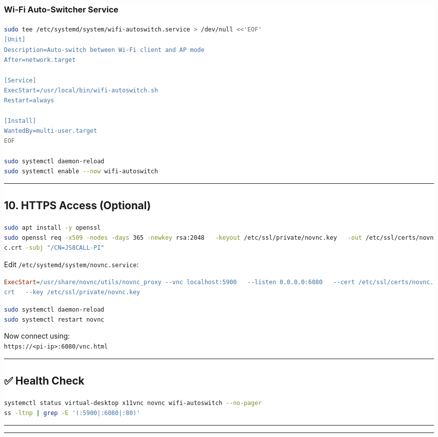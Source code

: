 ### Wi-Fi Auto-Switcher Service

```bash
sudo tee /etc/systemd/system/wifi-autoswitch.service > /dev/null <<'EOF'
[Unit]
Description=Auto-switch between Wi-Fi client and AP mode
After=network.target

[Service]
ExecStart=/usr/local/bin/wifi-autoswitch.sh
Restart=always

[Install]
WantedBy=multi-user.target
EOF

sudo systemctl daemon-reload
sudo systemctl enable --now wifi-autoswitch
```

---

## 10. HTTPS Access (Optional)

```bash
sudo apt install -y openssl
sudo openssl req -x509 -nodes -days 365 -newkey rsa:2048   -keyout /etc/ssl/private/novnc.key   -out /etc/ssl/certs/novnc.crt -subj "/CN=JS8CALL-PI"
```

Edit `/etc/systemd/system/novnc.service`:

```ini
ExecStart=/usr/share/novnc/utils/novnc_proxy --vnc localhost:5900   --listen 0.0.0.0:6080   --cert /etc/ssl/certs/novnc.crt   --key /etc/ssl/private/novnc.key
```

```bash
sudo systemctl daemon-reload
sudo systemctl restart novnc
```

Now connect using:  
`https://<pi-ip>:6080/vnc.html`

---

## ✅ Health Check

```bash
systemctl status virtual-desktop x11vnc novnc wifi-autoswitch --no-pager
ss -ltnp | grep -E '(:5900|:6080|:80)'
```

---
---
